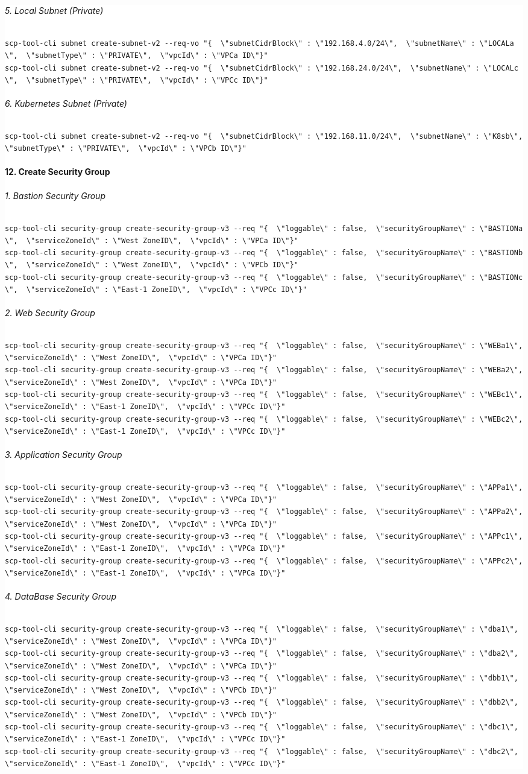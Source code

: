 ###### 5. Local Subnet (Private)

    scp-tool-cli subnet create-subnet-v2 --req-vo "{  \"subnetCidrBlock\" : \"192.168.4.0/24\",  \"subnetName\" : \"LOCALa\",  \"subnetType\" : \"PRIVATE\",  \"vpcId\" : \"VPCa ID\"}"
    scp-tool-cli subnet create-subnet-v2 --req-vo "{  \"subnetCidrBlock\" : \"192.168.24.0/24\",  \"subnetName\" : \"LOCALc\",  \"subnetType\" : \"PRIVATE\",  \"vpcId\" : \"VPCc ID\"}"

###### 6. Kubernetes Subnet (Private)

    scp-tool-cli subnet create-subnet-v2 --req-vo "{  \"subnetCidrBlock\" : \"192.168.11.0/24\",  \"subnetName\" : \"K8sb\",  \"subnetType\" : \"PRIVATE\",  \"vpcId\" : \"VPCb ID\"}"

#### 12. Create Security Group

###### 1. Bastion Security Group

    scp-tool-cli security-group create-security-group-v3 --req "{  \"loggable\" : false,  \"securityGroupName\" : \"BASTIONa\",  \"serviceZoneId\" : \"West ZoneID\",  \"vpcId\" : \"VPCa ID\"}"
    scp-tool-cli security-group create-security-group-v3 --req "{  \"loggable\" : false,  \"securityGroupName\" : \"BASTIONb\",  \"serviceZoneId\" : \"West ZoneID\",  \"vpcId\" : \"VPCb ID\"}"
    scp-tool-cli security-group create-security-group-v3 --req "{  \"loggable\" : false,  \"securityGroupName\" : \"BASTIONc\",  \"serviceZoneId\" : \"East-1 ZoneID\",  \"vpcId\" : \"VPCc ID\"}"

###### 2. Web Security Group

    scp-tool-cli security-group create-security-group-v3 --req "{  \"loggable\" : false,  \"securityGroupName\" : \"WEBa1\",  \"serviceZoneId\" : \"West ZoneID\",  \"vpcId\" : \"VPCa ID\"}"
    scp-tool-cli security-group create-security-group-v3 --req "{  \"loggable\" : false,  \"securityGroupName\" : \"WEBa2\",  \"serviceZoneId\" : \"West ZoneID\",  \"vpcId\" : \"VPCa ID\"}"
    scp-tool-cli security-group create-security-group-v3 --req "{  \"loggable\" : false,  \"securityGroupName\" : \"WEBc1\",  \"serviceZoneId\" : \"East-1 ZoneID\",  \"vpcId\" : \"VPCc ID\"}"
    scp-tool-cli security-group create-security-group-v3 --req "{  \"loggable\" : false,  \"securityGroupName\" : \"WEBc2\",  \"serviceZoneId\" : \"East-1 ZoneID\",  \"vpcId\" : \"VPCc ID\"}"

###### 3. Application Security Group

    scp-tool-cli security-group create-security-group-v3 --req "{  \"loggable\" : false,  \"securityGroupName\" : \"APPa1\",  \"serviceZoneId\" : \"West ZoneID\",  \"vpcId\" : \"VPCa ID\"}"
    scp-tool-cli security-group create-security-group-v3 --req "{  \"loggable\" : false,  \"securityGroupName\" : \"APPa2\",  \"serviceZoneId\" : \"West ZoneID\",  \"vpcId\" : \"VPCa ID\"}"
    scp-tool-cli security-group create-security-group-v3 --req "{  \"loggable\" : false,  \"securityGroupName\" : \"APPc1\",  \"serviceZoneId\" : \"East-1 ZoneID\",  \"vpcId\" : \"VPCa ID\"}"
    scp-tool-cli security-group create-security-group-v3 --req "{  \"loggable\" : false,  \"securityGroupName\" : \"APPc2\",  \"serviceZoneId\" : \"East-1 ZoneID\",  \"vpcId\" : \"VPCa ID\"}"

###### 4. DataBase Security Group

    scp-tool-cli security-group create-security-group-v3 --req "{  \"loggable\" : false,  \"securityGroupName\" : \"dba1\",  \"serviceZoneId\" : \"West ZoneID\",  \"vpcId\" : \"VPCa ID\"}"
    scp-tool-cli security-group create-security-group-v3 --req "{  \"loggable\" : false,  \"securityGroupName\" : \"dba2\",  \"serviceZoneId\" : \"West ZoneID\",  \"vpcId\" : \"VPCa ID\"}"
    scp-tool-cli security-group create-security-group-v3 --req "{  \"loggable\" : false,  \"securityGroupName\" : \"dbb1\",  \"serviceZoneId\" : \"West ZoneID\",  \"vpcId\" : \"VPCb ID\"}"
    scp-tool-cli security-group create-security-group-v3 --req "{  \"loggable\" : false,  \"securityGroupName\" : \"dbb2\",  \"serviceZoneId\" : \"West ZoneID\",  \"vpcId\" : \"VPCb ID\"}"
    scp-tool-cli security-group create-security-group-v3 --req "{  \"loggable\" : false,  \"securityGroupName\" : \"dbc1\",  \"serviceZoneId\" : \"East-1 ZoneID\",  \"vpcId\" : \"VPCc ID\"}"
    scp-tool-cli security-group create-security-group-v3 --req "{  \"loggable\" : false,  \"securityGroupName\" : \"dbc2\",  \"serviceZoneId\" : \"East-1 ZoneID\",  \"vpcId\" : \"VPCc ID\"}"    
